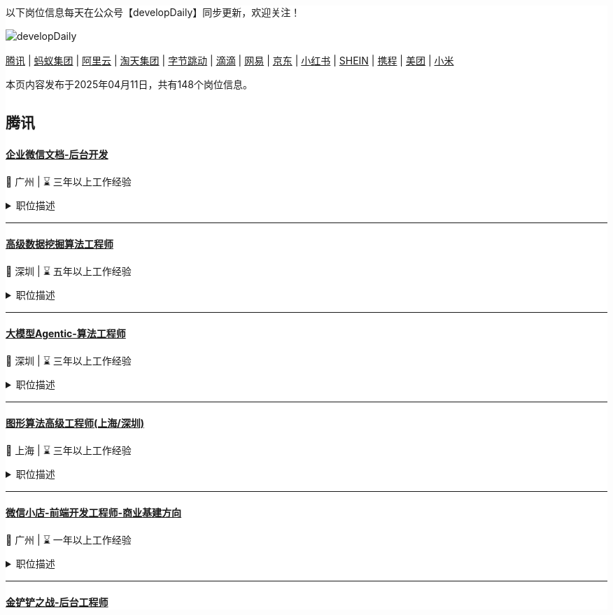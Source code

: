 以下岗位信息每天在公众号【developDaily】同步更新，欢迎关注！

<p><img alt="developDaily" src="./developDaily.png"></p>

[腾讯](#腾讯) | [蚂蚁集团](#蚂蚁集团) | [阿里云](#阿里云) | [淘天集团](#淘天集团) | [字节跳动](#字节跳动) | [滴滴](#滴滴) | [网易](#网易) | [京东](#京东) | [小红书](#小红书) | [SHEIN](#SHEIN) | [携程](#携程) | [美团](#美团) | [小米](#小米)

本页内容发布于2025年04月11日，共有148个岗位信息。

## 腾讯

#### [企业微信文档-后台开发](http://careers.tencent.com/jobdesc.html?postId=1871859346149769216)

📍 广州 | ⌛ 三年以上工作经验

<details><summary>职位描述</summary></details>

---

#### [高级数据挖掘算法工程师](http://careers.tencent.com/jobdesc.html?postId=1882753224767741952)

📍 深圳 | ⌛ 五年以上工作经验

<details><summary>职位描述</summary></details>

---

#### [大模型Agentic-算法工程师](http://careers.tencent.com/jobdesc.html?postId=1670301957484453888)

📍 深圳 | ⌛ 三年以上工作经验

<details><summary>职位描述</summary></details>

---

#### [图形算法高级工程师(上海/深圳)](http://careers.tencent.com/jobdesc.html?postId=1805200074901299200)

📍 上海 | ⌛ 三年以上工作经验

<details><summary>职位描述</summary></details>

---

#### [微信小店-前端开发工程师-商业基建方向](http://careers.tencent.com/jobdesc.html?postId=1826090387631005696)

📍 广州 | ⌛ 一年以上工作经验

<details><summary>职位描述</summary></details>

---

#### [金铲铲之战-后台工程师](http://careers.tencent.com/jobdesc.html?postId=1826089769310904320)
